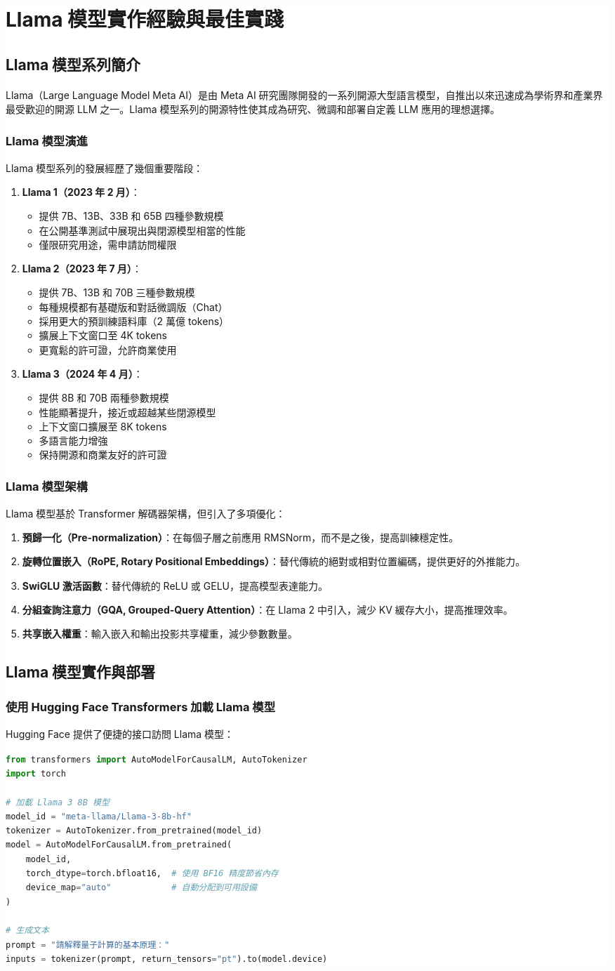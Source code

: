 # Llama 模型實作經驗與最佳實踐

## Llama 模型系列簡介

Llama（Large Language Model Meta AI）是由 Meta AI 研究團隊開發的一系列開源大型語言模型，自推出以來迅速成為學術界和產業界最受歡迎的開源 LLM 之一。Llama 模型系列的開源特性使其成為研究、微調和部署自定義 LLM 應用的理想選擇。

### Llama 模型演進

Llama 模型系列的發展經歷了幾個重要階段：

1. **Llama 1（2023 年 2 月）**：
   - 提供 7B、13B、33B 和 65B 四種參數規模
   - 在公開基準測試中展現出與閉源模型相當的性能
   - 僅限研究用途，需申請訪問權限

2. **Llama 2（2023 年 7 月）**：
   - 提供 7B、13B 和 70B 三種參數規模
   - 每種規模都有基礎版和對話微調版（Chat）
   - 採用更大的預訓練語料庫（2 萬億 tokens）
   - 擴展上下文窗口至 4K tokens
   - 更寬鬆的許可證，允許商業使用

3. **Llama 3（2024 年 4 月）**：
   - 提供 8B 和 70B 兩種參數規模
   - 性能顯著提升，接近或超越某些閉源模型
   - 上下文窗口擴展至 8K tokens
   - 多語言能力增強
   - 保持開源和商業友好的許可證

### Llama 模型架構

Llama 模型基於 Transformer 解碼器架構，但引入了多項優化：

1. **預歸一化（Pre-normalization）**：在每個子層之前應用 RMSNorm，而不是之後，提高訓練穩定性。

2. **旋轉位置嵌入（RoPE, Rotary Positional Embeddings）**：替代傳統的絕對或相對位置編碼，提供更好的外推能力。

3. **SwiGLU 激活函數**：替代傳統的 ReLU 或 GELU，提高模型表達能力。

4. **分組查詢注意力（GQA, Grouped-Query Attention）**：在 Llama 2 中引入，減少 KV 緩存大小，提高推理效率。

5. **共享嵌入權重**：輸入嵌入和輸出投影共享權重，減少參數數量。

## Llama 模型實作與部署

### 使用 Hugging Face Transformers 加載 Llama 模型

Hugging Face 提供了便捷的接口訪問 Llama 模型：

```python
from transformers import AutoModelForCausalLM, AutoTokenizer
import torch

# 加載 Llama 3 8B 模型
model_id = "meta-llama/Llama-3-8b-hf"
tokenizer = AutoTokenizer.from_pretrained(model_id)
model = AutoModelForCausalLM.from_pretrained(
    model_id,
    torch_dtype=torch.bfloat16,  # 使用 BF16 精度節省內存
    device_map="auto"            # 自動分配到可用設備
)

# 生成文本
prompt = "請解釋量子計算的基本原理："
inputs = tokenizer(prompt, return_tensors="pt").to(model.device)
```